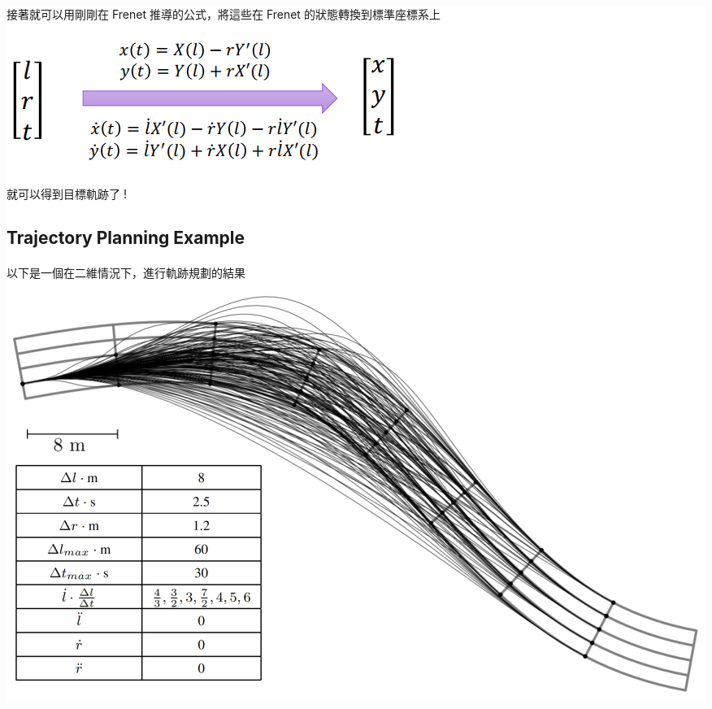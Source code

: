 接著就可以用剛剛在 Frenet 推導的公式，將這些在 Frenet 的狀態轉換到標準座標系上

![](../.gitbook/assets/frenet_to_standard.png)

就可以得到目標軌跡了 !

## Trajectory Planning Example

以下是一個在二維情況下，進行軌跡規劃的結果

![](../.gitbook/assets/trajectory_planning_example.png)
